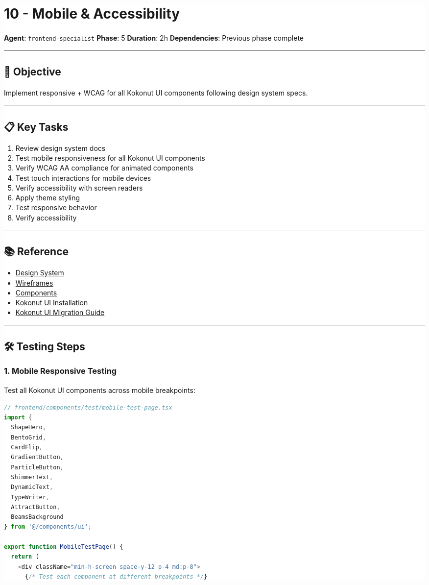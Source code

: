 # 10 - Mobile & Accessibility

**Agent**: `frontend-specialist`
**Phase**: 5
**Duration**: 2h
**Dependencies**: Previous phase complete

---

## 🎯 Objective

Implement responsive + WCAG for all Kokonut UI components following design system specs.

---

## 📋 Key Tasks

1. Review design system docs
2. Test mobile responsiveness for all Kokonut UI components
3. Verify WCAG AA compliance for animated components
4. Test touch interactions for mobile devices
5. Verify accessibility with screen readers
6. Apply theme styling
7. Test responsive behavior
8. Verify accessibility

---

## 📚 Reference

- [Design System](../../design-system/README.md)
- [Wireframes](../../design-system/wireframes.md)
- [Components](../../design-system/components.md)
- [Kokonut UI Installation](04-kokonut-installation.md)
- [Kokonut UI Migration Guide](_design-reference/KOKONUT-UI-MIGRATION-GUIDE.md)

---

## 🛠️ Testing Steps

### 1. Mobile Responsive Testing

Test all Kokonut UI components across mobile breakpoints:

```typescript
// frontend/components/test/mobile-test-page.tsx
import { 
  ShapeHero, 
  BentoGrid, 
  CardFlip, 
  GradientButton, 
  ParticleButton,
  ShimmerText,
  DynamicText,
  TypeWriter,
  AttractButton,
  BeamsBackground
} from '@/components/ui';

export function MobileTestPage() {
  return (
    <div className="min-h-screen space-y-12 p-4 md:p-8">
      {/* Test each component at different breakpoints */}
```